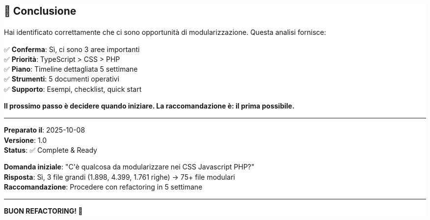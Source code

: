 ## 🏁 Conclusione

Hai identificato correttamente che ci sono opportunità di modularizzazione. Questa analisi fornisce:

✅ **Conferma**: Sì, ci sono 3 aree importanti  
✅ **Priorità**: TypeScript > CSS > PHP  
✅ **Piano**: Timeline dettagliata 5 settimane  
✅ **Strumenti**: 5 documenti operativi  
✅ **Supporto**: Esempi, checklist, quick start  

**Il prossimo passo è decidere quando iniziare. La raccomandazione è: il prima possibile.**

---

**Preparato il**: 2025-10-08  
**Versione**: 1.0  
**Status**: ✅ Complete & Ready  

**Domanda iniziale**: "C'è qualcosa da modularizzare nei CSS Javascript PHP?"  
**Risposta**: Sì, 3 file grandi (1.898, 4.399, 1.761 righe) → 75+ file modulari  
**Raccomandazione**: Procedere con refactoring in 5 settimane  

---

**BUON REFACTORING! 🚀**